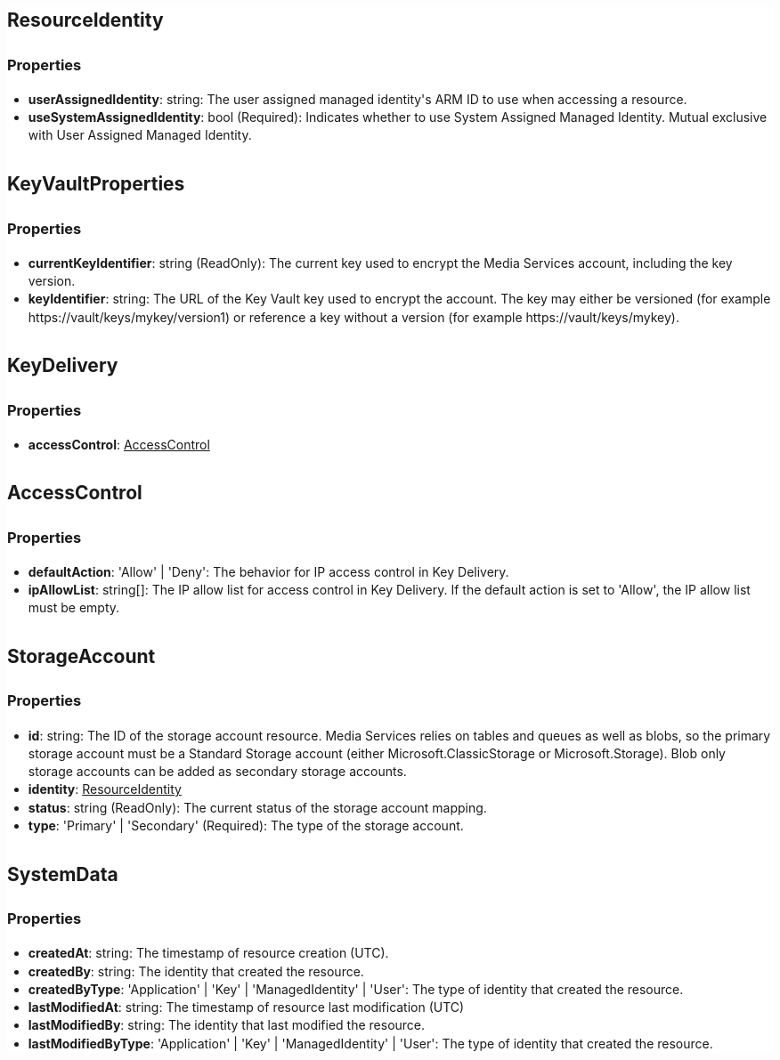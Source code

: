 ## ResourceIdentity
### Properties
* **userAssignedIdentity**: string: The user assigned managed identity's ARM ID to use when accessing a resource.
* **useSystemAssignedIdentity**: bool (Required): Indicates whether to use System Assigned Managed Identity. Mutual exclusive with User Assigned Managed Identity.

## KeyVaultProperties
### Properties
* **currentKeyIdentifier**: string (ReadOnly): The current key used to encrypt the Media Services account, including the key version.
* **keyIdentifier**: string: The URL of the Key Vault key used to encrypt the account. The key may either be versioned (for example https://vault/keys/mykey/version1) or reference a key without a version (for example https://vault/keys/mykey).

## KeyDelivery
### Properties
* **accessControl**: [AccessControl](#accesscontrol)

## AccessControl
### Properties
* **defaultAction**: 'Allow' | 'Deny': The behavior for IP access control in Key Delivery.
* **ipAllowList**: string[]: The IP allow list for access control in Key Delivery. If the default action is set to 'Allow', the IP allow list must be empty.

## StorageAccount
### Properties
* **id**: string: The ID of the storage account resource. Media Services relies on tables and queues as well as blobs, so the primary storage account must be a Standard Storage account (either Microsoft.ClassicStorage or Microsoft.Storage). Blob only storage accounts can be added as secondary storage accounts.
* **identity**: [ResourceIdentity](#resourceidentity)
* **status**: string (ReadOnly): The current status of the storage account mapping.
* **type**: 'Primary' | 'Secondary' (Required): The type of the storage account.

## SystemData
### Properties
* **createdAt**: string: The timestamp of resource creation (UTC).
* **createdBy**: string: The identity that created the resource.
* **createdByType**: 'Application' | 'Key' | 'ManagedIdentity' | 'User': The type of identity that created the resource.
* **lastModifiedAt**: string: The timestamp of resource last modification (UTC)
* **lastModifiedBy**: string: The identity that last modified the resource.
* **lastModifiedByType**: 'Application' | 'Key' | 'ManagedIdentity' | 'User': The type of identity that created the resource.
